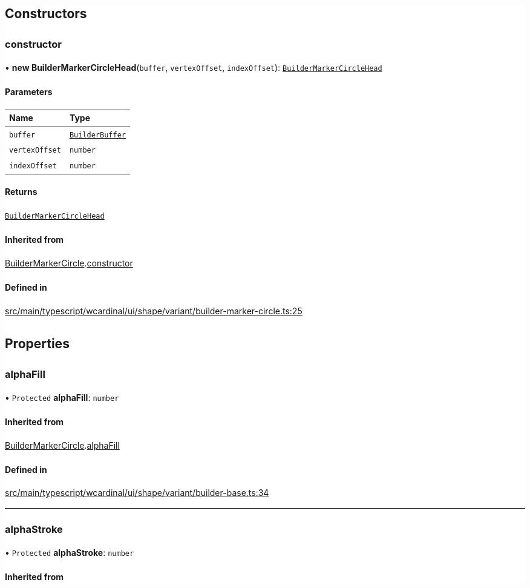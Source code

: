 ## Constructors

### constructor

• **new BuilderMarkerCircleHead**(`buffer`, `vertexOffset`, `indexOffset`): [`BuilderMarkerCircleHead`](BuilderMarkerCircleHead.md)

#### Parameters

| Name | Type |
| :------ | :------ |
| `buffer` | [`BuilderBuffer`](../interfaces/BuilderBuffer.md) |
| `vertexOffset` | `number` |
| `indexOffset` | `number` |

#### Returns

[`BuilderMarkerCircleHead`](BuilderMarkerCircleHead.md)

#### Inherited from

[BuilderMarkerCircle](BuilderMarkerCircle.md).[constructor](BuilderMarkerCircle.md#constructor)

#### Defined in

[src/main/typescript/wcardinal/ui/shape/variant/builder-marker-circle.ts:25](https://github.com/winter-cardinal/winter-cardinal-ui/blob/v0.414.0/src/main/typescript/wcardinal/ui/shape/variant/builder-marker-circle.ts#L25)

## Properties

### alphaFill

• `Protected` **alphaFill**: `number`

#### Inherited from

[BuilderMarkerCircle](BuilderMarkerCircle.md).[alphaFill](BuilderMarkerCircle.md#alphafill)

#### Defined in

[src/main/typescript/wcardinal/ui/shape/variant/builder-base.ts:34](https://github.com/winter-cardinal/winter-cardinal-ui/blob/v0.414.0/src/main/typescript/wcardinal/ui/shape/variant/builder-base.ts#L34)

___

### alphaStroke

• `Protected` **alphaStroke**: `number`

#### Inherited from
